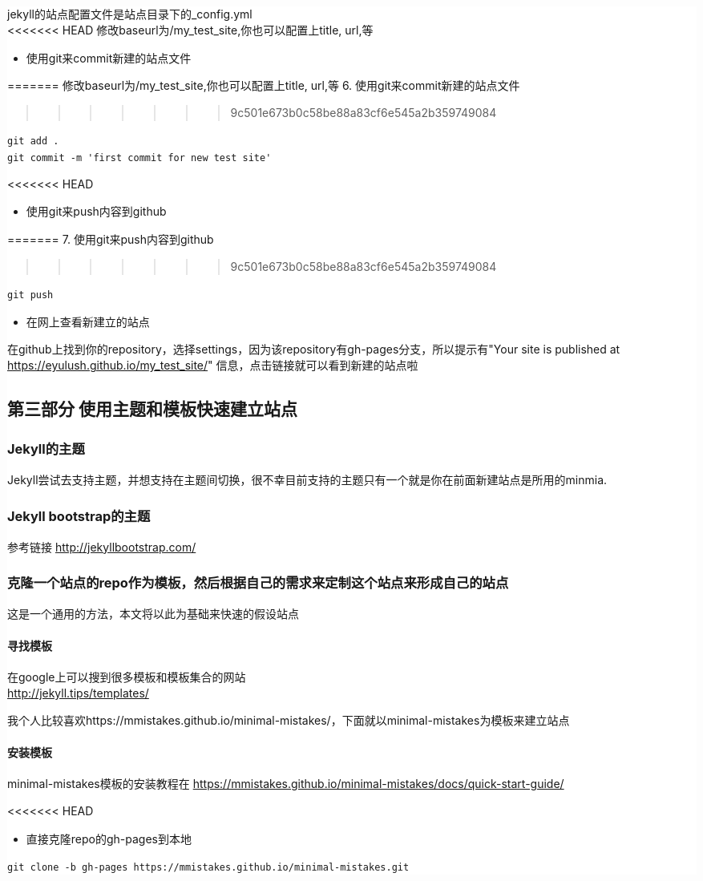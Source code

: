 jekyll的站点配置文件是站点目录下的_config.yml   
<<<<<<< HEAD
修改baseurl为/my\_test\_site,你也可以配置上title, url,等

* 使用git来commit新建的站点文件  

=======
修改baseurl为/my_test_site,你也可以配置上title, url,等
6. 使用git来commit新建的站点文件  
>>>>>>> 9c501e673b0c58be88a83cf6e545a2b359749084
```
git add .  
git commit -m 'first commit for new test site'
```
<<<<<<< HEAD

* 使用git来push内容到github  

=======
7. 使用git来push内容到github  
>>>>>>> 9c501e673b0c58be88a83cf6e545a2b359749084
```
git push  
```

* 在网上查看新建立的站点  

在github上找到你的repository，选择settings，因为该repository有gh-pages分支，所以提示有"Your site is published at https://eyulush.github.io/my_test_site/" 信息，点击链接就可以看到新建的站点啦

## 第三部分 使用主题和模板快速建立站点

### Jekyll的主题
Jekyll尝试去支持主题，并想支持在主题间切换，很不幸目前支持的主题只有一个就是你在前面新建站点是所用的minmia.

### Jekyll bootstrap的主题
参考链接 http://jekyllbootstrap.com/

### 克隆一个站点的repo作为模板，然后根据自己的需求来定制这个站点来形成自己的站点
这是一个通用的方法，本文将以此为基础来快速的假设站点

#### 寻找模板

在google上可以搜到很多模板和模板集合的网站  
http://jekyll.tips/templates/  

我个人比较喜欢https://mmistakes.github.io/minimal-mistakes/，下面就以minimal-mistakes为模板来建立站点

#### 安装模板
minimal-mistakes模板的安装教程在 https://mmistakes.github.io/minimal-mistakes/docs/quick-start-guide/

<<<<<<< HEAD
* 直接克隆repo的gh-pages到本地

```
git clone -b gh-pages https://mmistakes.github.io/minimal-mistakes.git
```
